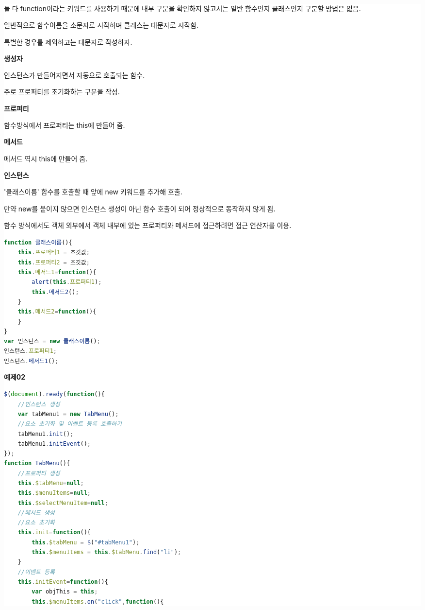 둘 다 function이라는 키워드를 사용하기 때문에 내부 구문을 확인하지 않고서는 일반 함수인지 클래스인지 구분할 방법은 없음.

일반적으로 함수이름을 소문자로 시작하며 클래스는 대문자로 시작함.

특별한 경우를 제외하고는 대문자로 작성하자.



**생성자**

인스턴스가 만들어지면서 자동으로 호출되는 함수.

주로 프로퍼티를 초기화하는 구문을 작성.

**프로퍼티**

함수방식에서 프로퍼티는 this에 만들어 줌.

**메서드**

메서드 역시 this에 만들어 줌.

**인스턴스**

'클래스이름' 함수를 호출할 때 앞에 new 키워드를 추가해 호출.

만약 new를 붙이지 않으면 인스턴스 생성이 아닌 함수 호출이 되어 정상적으로 동작하지 않게 됨.



함수 방식에서도 객체 외부에서 객체 내부에 있는 프로퍼티와 메서드에 접근하려면 접근 연산자를 이용.

```javascript
function 클래스이름(){
    this.프로퍼티1 = 초깃값;
    this.프로퍼티2 = 초깃값;
    this.메서드1=function(){
        alert(this.프로퍼티1);
        this.메서드2();
    }
    this.메서드2=function(){        
    }
}
var 인스턴스 = new 클래스이름();
인스턴스.프로퍼티1;
인스턴스.메서드1();
```


**예제02**

```javascript
$(document).ready(function(){
    //인스턴스 생성
    var tabMenu1 = new TabMenu();
    //요소 초기화 및 이벤트 등록 호출하기
    tabMenu1.init();
    tabMenu1.initEvent();
});
function TabMenu(){
    //프로퍼티 생성
    this.$tabMenu=null;
    this.$menuItems=null;
    this.$selectMenuItem=null;
    //메서드 생성
    //요소 초기화
    this.init=function(){
        this.$tabMenu = $("#tabMenu1");
        this.$menuItems = this.$tabMenu.find("li");
    }
    //이벤트 등록
    this.initEvent=function(){
        var objThis = this;
        this.$menuItems.on("click",function(){
```